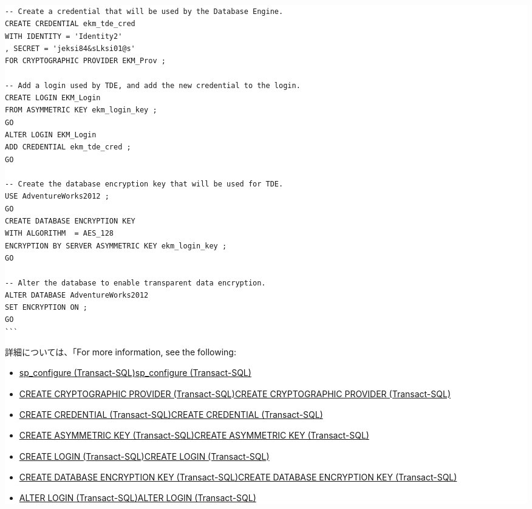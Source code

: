     -- Create a credential that will be used by the Database Engine.  
    CREATE CREDENTIAL ekm_tde_cred   
    WITH IDENTITY = 'Identity2'   
    , SECRET = 'jeksi84&sLksi01@s'   
    FOR CRYPTOGRAPHIC PROVIDER EKM_Prov ;  
  
    -- Add a login used by TDE, and add the new credential to the login.  
    CREATE LOGIN EKM_Login   
    FROM ASYMMETRIC KEY ekm_login_key ;  
    GO  
    ALTER LOGIN EKM_Login   
    ADD CREDENTIAL ekm_tde_cred ;  
    GO  
  
    -- Create the database encryption key that will be used for TDE.  
    USE AdventureWorks2012 ;  
    GO  
    CREATE DATABASE ENCRYPTION KEY  
    WITH ALGORITHM  = AES_128  
    ENCRYPTION BY SERVER ASYMMETRIC KEY ekm_login_key ;  
    GO  
  
    -- Alter the database to enable transparent data encryption.  
    ALTER DATABASE AdventureWorks2012   
    SET ENCRYPTION ON ;  
    GO  
    ```  
  
 <span data-ttu-id="74048-144">詳細については、「</span><span class="sxs-lookup"><span data-stu-id="74048-144">For more information, see the following:</span></span>  
  
-   [<span data-ttu-id="74048-145">sp_configure &#40;Transact-SQL&#41;</span><span class="sxs-lookup"><span data-stu-id="74048-145">sp_configure &#40;Transact-SQL&#41;</span></span>](/sql/relational-databases/system-stored-procedures/sp-configure-transact-sql)  
  
-   [<span data-ttu-id="74048-146">CREATE CRYPTOGRAPHIC PROVIDER &#40;Transact-SQL&#41;</span><span class="sxs-lookup"><span data-stu-id="74048-146">CREATE CRYPTOGRAPHIC PROVIDER &#40;Transact-SQL&#41;</span></span>](/sql/t-sql/statements/create-cryptographic-provider-transact-sql)  
  
-   [<span data-ttu-id="74048-147">CREATE CREDENTIAL &#40;Transact-SQL&#41;</span><span class="sxs-lookup"><span data-stu-id="74048-147">CREATE CREDENTIAL &#40;Transact-SQL&#41;</span></span>](/sql/t-sql/statements/create-credential-transact-sql)  
  
-   [<span data-ttu-id="74048-148">CREATE ASYMMETRIC KEY &#40;Transact-SQL&#41;</span><span class="sxs-lookup"><span data-stu-id="74048-148">CREATE ASYMMETRIC KEY &#40;Transact-SQL&#41;</span></span>](/sql/t-sql/statements/create-asymmetric-key-transact-sql)  
  
-   [<span data-ttu-id="74048-149">CREATE LOGIN &#40;Transact-SQL&#41;</span><span class="sxs-lookup"><span data-stu-id="74048-149">CREATE LOGIN &#40;Transact-SQL&#41;</span></span>](/sql/t-sql/statements/create-login-transact-sql)  
  
-   [<span data-ttu-id="74048-150">CREATE DATABASE ENCRYPTION KEY &#40;Transact-SQL&#41;</span><span class="sxs-lookup"><span data-stu-id="74048-150">CREATE DATABASE ENCRYPTION KEY &#40;Transact-SQL&#41;</span></span>](/sql/t-sql/statements/create-database-encryption-key-transact-sql)  
  
-   [<span data-ttu-id="74048-151">ALTER LOGIN &#40;Transact-SQL&#41;</span><span class="sxs-lookup"><span data-stu-id="74048-151">ALTER LOGIN &#40;Transact-SQL&#41;</span></span>](/sql/t-sql/statements/alter-login-transact-sql)  
  